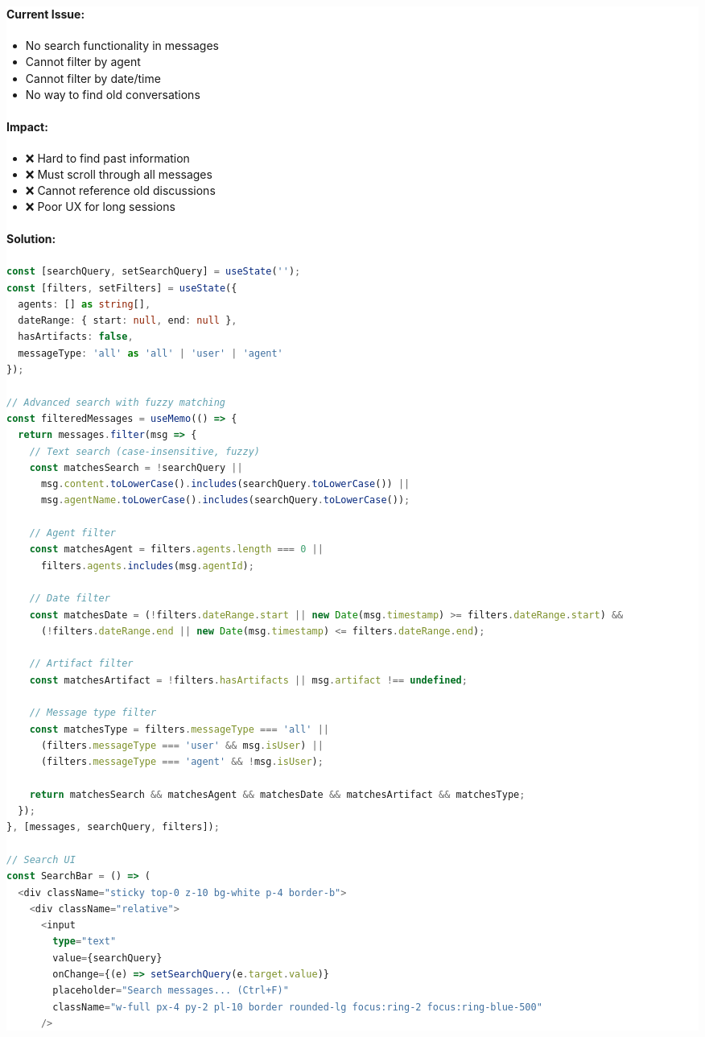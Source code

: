 #### **Current Issue:**
- No search functionality in messages
- Cannot filter by agent
- Cannot filter by date/time
- No way to find old conversations

#### **Impact:**
- ❌ Hard to find past information
- ❌ Must scroll through all messages
- ❌ Cannot reference old discussions
- ❌ Poor UX for long sessions

#### **Solution:**
```typescript
const [searchQuery, setSearchQuery] = useState('');
const [filters, setFilters] = useState({
  agents: [] as string[],
  dateRange: { start: null, end: null },
  hasArtifacts: false,
  messageType: 'all' as 'all' | 'user' | 'agent'
});

// Advanced search with fuzzy matching
const filteredMessages = useMemo(() => {
  return messages.filter(msg => {
    // Text search (case-insensitive, fuzzy)
    const matchesSearch = !searchQuery || 
      msg.content.toLowerCase().includes(searchQuery.toLowerCase()) ||
      msg.agentName.toLowerCase().includes(searchQuery.toLowerCase());
    
    // Agent filter
    const matchesAgent = filters.agents.length === 0 || 
      filters.agents.includes(msg.agentId);
    
    // Date filter
    const matchesDate = (!filters.dateRange.start || new Date(msg.timestamp) >= filters.dateRange.start) &&
      (!filters.dateRange.end || new Date(msg.timestamp) <= filters.dateRange.end);
    
    // Artifact filter
    const matchesArtifact = !filters.hasArtifacts || msg.artifact !== undefined;
    
    // Message type filter
    const matchesType = filters.messageType === 'all' ||
      (filters.messageType === 'user' && msg.isUser) ||
      (filters.messageType === 'agent' && !msg.isUser);
    
    return matchesSearch && matchesAgent && matchesDate && matchesArtifact && matchesType;
  });
}, [messages, searchQuery, filters]);

// Search UI
const SearchBar = () => (
  <div className="sticky top-0 z-10 bg-white p-4 border-b">
    <div className="relative">
      <input
        type="text"
        value={searchQuery}
        onChange={(e) => setSearchQuery(e.target.value)}
        placeholder="Search messages... (Ctrl+F)"
        className="w-full px-4 py-2 pl-10 border rounded-lg focus:ring-2 focus:ring-blue-500"
      />
```